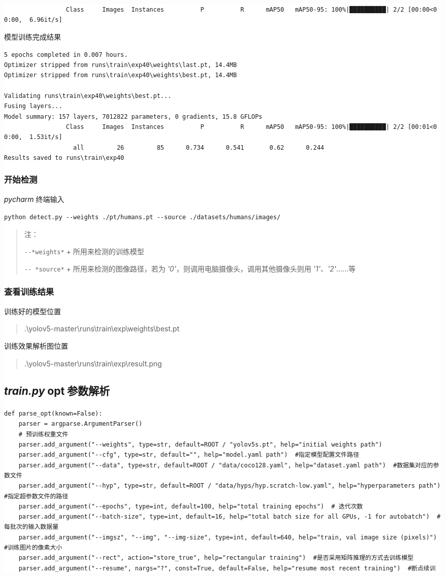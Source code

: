 ```
                 Class     Images  Instances          P          R      mAP50   mAP50-95: 100%|██████████| 2/2 [00:00<00:00,  6.96it/s]
```

模型训练完成结果

```
5 epochs completed in 0.007 hours.
Optimizer stripped from runs\train\exp40\weights\last.pt, 14.4MB
Optimizer stripped from runs\train\exp40\weights\best.pt, 14.4MB

Validating runs\train\exp40\weights\best.pt...
Fusing layers... 
Model summary: 157 layers, 7012822 parameters, 0 gradients, 15.8 GFLOPs
                 Class     Images  Instances          P          R      mAP50   mAP50-95: 100%|██████████| 2/2 [00:01<00:00,  1.53it/s]
                   all         26         85      0.734      0.541       0.62      0.244
Results saved to runs\train\exp40
```

### 开始检测

*pycharm* 终端输入

```
python detect.py --weights ./pt/humans.pt --source ./datasets/humans/images/
```

>注：
>
>`--*weights*` + 所用来检测的训练模型
>
>`-- *source*` + 所用来检测的图像路径，若为 *'0'*，则调用电脑摄像头，调用其他摄像头则用 *'1'*、*'2'*……等

### 查看训练结果

训练好的模型位置

>.\yolov5-master\runs\train\exp\weights\best.pt

训练效果解析图位置

>.\yolov5-master\runs\train\exp\result.png

## *train.py* opt 参数解析

```
def parse_opt(known=False):
    parser = argparse.ArgumentParser()
    # 预训练权重文件
    parser.add_argument("--weights", type=str, default=ROOT / "yolov5s.pt", help="initial weights path")
    parser.add_argument("--cfg", type=str, default="", help="model.yaml path")  #指定模型配置文件路径
    parser.add_argument("--data", type=str, default=ROOT / "data/coco128.yaml", help="dataset.yaml path")  #数据集对应的参数文件
    parser.add_argument("--hyp", type=str, default=ROOT / "data/hyps/hyp.scratch-low.yaml", help="hyperparameters path")  #指定超参数文件的路径
    parser.add_argument("--epochs", type=int, default=100, help="total training epochs")  # 迭代次数
    parser.add_argument("--batch-size", type=int, default=16, help="total batch size for all GPUs, -1 for autobatch")  #每批次的输入数据量
    parser.add_argument("--imgsz", "--img", "--img-size", type=int, default=640, help="train, val image size (pixels)")  #训练图片的像素大小
    parser.add_argument("--rect", action="store_true", help="rectangular training")  #是否采用矩阵推理的方式去训练模型
    parser.add_argument("--resume", nargs="?", const=True, default=False, help="resume most recent training")  #断点续训
```
